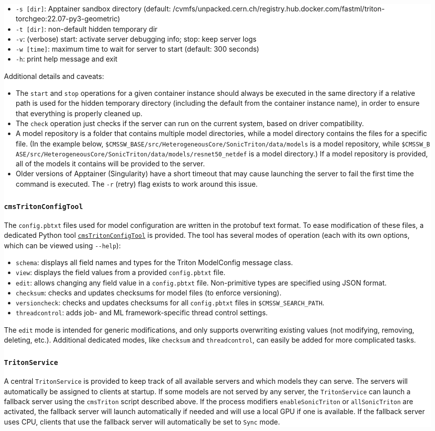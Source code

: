 * `-s [dir]`: Apptainer sandbox directory (default: /cvmfs/unpacked.cern.ch/registry.hub.docker.com/fastml/triton-torchgeo:22.07-py3-geometric)
* `-t [dir]`: non-default hidden temporary dir
* `-v`: (verbose) start: activate server debugging info; stop: keep server logs
* `-w [time]`: maximum time to wait for server to start (default: 300 seconds)
* `-h`: print help message and exit

Additional details and caveats:
* The `start` and `stop` operations for a given container instance should always be executed in the same directory
if a relative path is used for the hidden temporary directory (including the default from the container instance name),
in order to ensure that everything is properly cleaned up.
* The `check` operation just checks if the server can run on the current system, based on driver compatibility.
* A model repository is a folder that contains multiple model directories, while a model directory contains the files for a specific file.
(In the example below, `$CMSSW_BASE/src/HeterogeneousCore/SonicTriton/data/models` is a model repository,
while `$CMSSW_BASE/src/HeterogeneousCore/SonicTriton/data/models/resnet50_netdef` is a model directory.)
If a model repository is provided, all of the models it contains will be provided to the server.
* Older versions of Apptainer (Singularity) have a short timeout that may cause launching the server to fail the first time the command is executed.
The `-r` (retry) flag exists to work around this issue.

### `cmsTritonConfigTool`

The `config.pbtxt` files used for model configuration are written in the protobuf text format.
To ease modification of these files, a dedicated Python tool [`cmsTritonConfigTool`](./scripts/cmsTritonConfigTool) is provided.
The tool has several modes of operation (each with its own options, which can be viewed using `--help`):
* `schema`: displays all field names and types for the Triton ModelConfig message class.
* `view`: displays the field values from a provided `config.pbtxt` file.
* `edit`: allows changing any field value in a `config.pbtxt` file. Non-primitive types are specified using JSON format.
* `checksum`: checks and updates checksums for model files (to enforce versioning).
* `versioncheck`: checks and updates checksums for all `config.pbtxt` files in `$CMSSW_SEARCH_PATH`.
* `threadcontrol`: adds job- and ML framework-specific thread control settings.

The `edit` mode is intended for generic modifications, and only supports overwriting existing values
(not modifying, removing, deleting, etc.).
Additional dedicated modes, like `checksum` and `threadcontrol`, can easily be added for more complicated tasks.

### `TritonService`

A central `TritonService` is provided to keep track of all available servers and which models they can serve.
The servers will automatically be assigned to clients at startup.
If some models are not served by any server, the `TritonService` can launch a fallback server using the `cmsTriton` script described above.
If the process modifiers `enableSonicTriton` or `allSonicTriton` are activated,
the fallback server will launch automatically if needed and will use a local GPU if one is available.
If the fallback server uses CPU, clients that use the fallback server will automatically be set to `Sync` mode.
